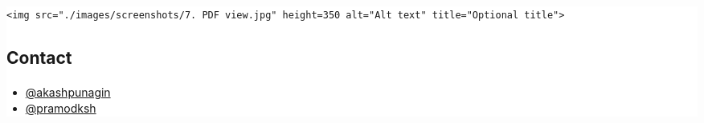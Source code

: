 	<img src="./images/screenshots/7. PDF view.jpg" height=350 alt="Alt text" title="Optional title">
</p>

## Contact

- [@akashpunagin](https://github.com/akashpunagin)
- [@pramodksh](https://github.com/pramodksh)    
